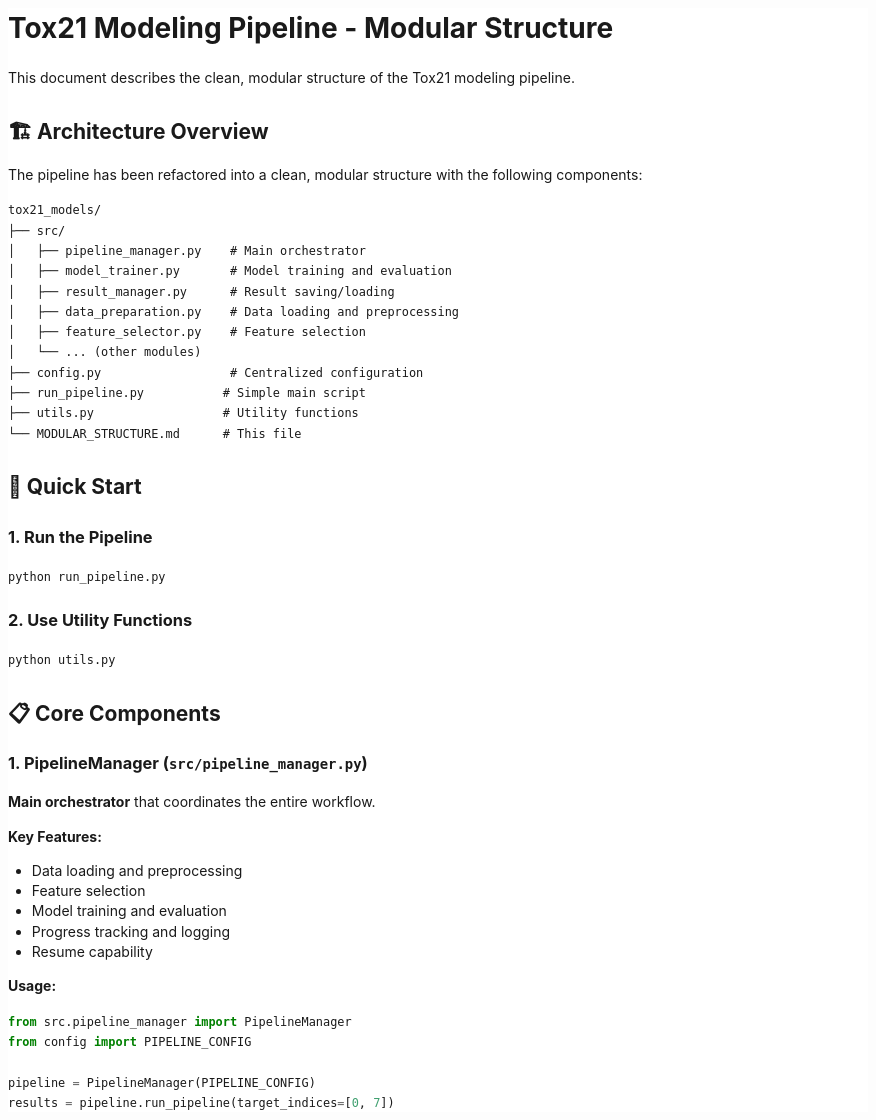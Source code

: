# Tox21 Modeling Pipeline - Modular Structure

This document describes the clean, modular structure of the Tox21 modeling pipeline.

## 🏗️ Architecture Overview

The pipeline has been refactored into a clean, modular structure with the following components:

```
tox21_models/
├── src/
│   ├── pipeline_manager.py    # Main orchestrator
│   ├── model_trainer.py       # Model training and evaluation
│   ├── result_manager.py      # Result saving/loading
│   ├── data_preparation.py    # Data loading and preprocessing
│   ├── feature_selector.py    # Feature selection
│   └── ... (other modules)
├── config.py                  # Centralized configuration
├── run_pipeline.py           # Simple main script
├── utils.py                  # Utility functions
└── MODULAR_STRUCTURE.md      # This file
```

## 🚀 Quick Start

### 1. Run the Pipeline
```bash
python run_pipeline.py
```

### 2. Use Utility Functions
```bash
python utils.py
```

## 📋 Core Components

### 1. PipelineManager (`src/pipeline_manager.py`)
**Main orchestrator** that coordinates the entire workflow.

**Key Features:**
- Data loading and preprocessing
- Feature selection
- Model training and evaluation
- Progress tracking and logging
- Resume capability

**Usage:**
```python
from src.pipeline_manager import PipelineManager
from config import PIPELINE_CONFIG

pipeline = PipelineManager(PIPELINE_CONFIG)
results = pipeline.run_pipeline(target_indices=[0, 7])
```
